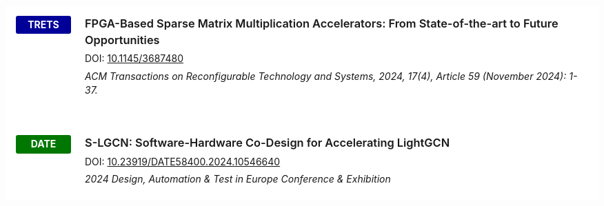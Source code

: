 <div style="padding: 15px; margin-bottom: 20px; display: flex;">
  <div style="flex: 0 0 80px;">
    <span
      style="
        display: inline-block;
        width: 80px;              
        box-sizing: border-box;    
        text-align: center;
        background-color: #009;
        color: #fff;
        padding: 3px 8px;
        font-size: 14px;
        font-weight: bold;
        border-radius: 3px;
      ">TRETS</span>
    </div>
    <div style="flex: 1; padding-left: 20px;">
        <h3 style="margin: 0;font-style: normal;font-weight: 600;">FPGA-Based Sparse Matrix Multiplication Accelerators: From State-of-the-art to Future Opportunities</h3>
        <p style="margin: 5px 0;">DOI: <a href="https://dl.acm.org/doi/10.1145/3687480" >10.1145/3687480</a></p>
        <p style="margin: 5px 0;"><i>ACM Transactions on Reconfigurable Technology and Systems, 2024, 17(4), Article 59 (November 2024): 1-37.</i></p>
    </div>
</div>

<div style="padding: 15px; margin-bottom: 20px; display: flex;">
  <div style="flex: 0 0 80px;">
    <span
      style="
        display: inline-block;
        width: 80px;              
        box-sizing: border-box;    
        text-align: center;
        background-color: #070;
        color: #fff;
        padding: 3px 8px;
        font-size: 14px;
        font-weight: bold;
        border-radius: 3px;
      ">DATE</span>
    </div>
    <div style="flex: 1; padding-left: 20px;">
        <h3 style="margin: 0;font-style: normal;font-weight: 600;">S-LGCN: Software-Hardware Co-Design for Accelerating LightGCN</h3>
        <p style="margin: 5px 0;">DOI: <a href="https://ieeexplore.ieee.org/abstract/document/10546640" >10.23919/DATE58400.2024.10546640</a></p>
        <p style="margin: 5px 0;"><i>2024 Design, Automation & Test in Europe Conference & Exhibition</i></p>
    </div>
</div>
